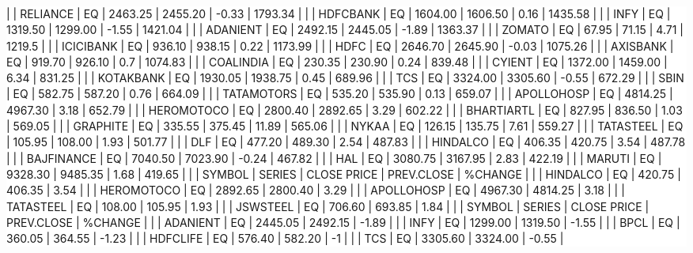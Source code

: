 |  | RELIANCE | EQ | 2463.25 | 2455.20 | -0.33 | 1793.34 |
|  | HDFCBANK | EQ | 1604.00 | 1606.50 | 0.16 | 1435.58 |
|  | INFY | EQ | 1319.50 | 1299.00 | -1.55 | 1421.04 |
|  | ADANIENT | EQ | 2492.15 | 2445.05 | -1.89 | 1363.37 |
|  | ZOMATO | EQ | 67.95 | 71.15 | 4.71 | 1219.5 |
|  | ICICIBANK | EQ | 936.10 | 938.15 | 0.22 | 1173.99 |
|  | HDFC | EQ | 2646.70 | 2645.90 | -0.03 | 1075.26 |
|  | AXISBANK | EQ | 919.70 | 926.10 | 0.7 | 1074.83 |
|  | COALINDIA | EQ | 230.35 | 230.90 | 0.24 | 839.48 |
|  | CYIENT | EQ | 1372.00 | 1459.00 | 6.34 | 831.25 |
|  | KOTAKBANK | EQ | 1930.05 | 1938.75 | 0.45 | 689.96 |
|  | TCS | EQ | 3324.00 | 3305.60 | -0.55 | 672.29 |
|  | SBIN | EQ | 582.75 | 587.20 | 0.76 | 664.09 |
|  | TATAMOTORS | EQ | 535.20 | 535.90 | 0.13 | 659.07 |
|  | APOLLOHOSP | EQ | 4814.25 | 4967.30 | 3.18 | 652.79 |
|  | HEROMOTOCO | EQ | 2800.40 | 2892.65 | 3.29 | 602.22 |
|  | BHARTIARTL | EQ | 827.95 | 836.50 | 1.03 | 569.05 |
|  | GRAPHITE | EQ | 335.55 | 375.45 | 11.89 | 565.06 |
|  | NYKAA | EQ | 126.15 | 135.75 | 7.61 | 559.27 |
|  | TATASTEEL | EQ | 105.95 | 108.00 | 1.93 | 501.77 |
|  | DLF | EQ | 477.20 | 489.30 | 2.54 | 487.83 |
|  | HINDALCO | EQ | 406.35 | 420.75 | 3.54 | 487.78 |
|  | BAJFINANCE | EQ | 7040.50 | 7023.90 | -0.24 | 467.82 |
|  | HAL | EQ | 3080.75 | 3167.95 | 2.83 | 422.19 |
|  | MARUTI | EQ | 9328.30 | 9485.35 | 1.68 | 419.65 |
|  | SYMBOL | SERIES | CLOSE PRICE | PREV.CLOSE | %CHANGE |
|  | HINDALCO | EQ | 420.75 | 406.35 | 3.54 |
|  | HEROMOTOCO | EQ | 2892.65 | 2800.40 | 3.29 |
|  | APOLLOHOSP | EQ | 4967.30 | 4814.25 | 3.18 |
|  | TATASTEEL | EQ | 108.00 | 105.95 | 1.93 |
|  | JSWSTEEL | EQ | 706.60 | 693.85 | 1.84 |
|  | SYMBOL | SERIES | CLOSE PRICE | PREV.CLOSE | %CHANGE |
|  | ADANIENT | EQ | 2445.05 | 2492.15 | -1.89 |
|  | INFY | EQ | 1299.00 | 1319.50 | -1.55 |
|  | BPCL | EQ | 360.05 | 364.55 | -1.23 |
|  | HDFCLIFE | EQ | 576.40 | 582.20 | -1 |
|  | TCS | EQ | 3305.60 | 3324.00 | -0.55 |